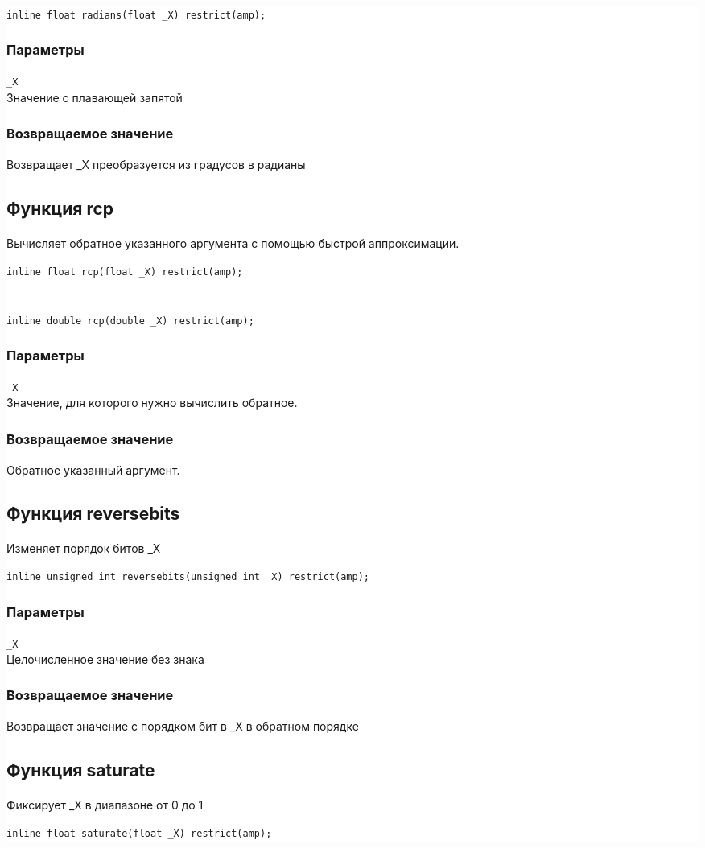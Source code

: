 ```  
inline float radians(float _X) restrict(amp);
```  
  
### <a name="parameters"></a>Параметры  
 `_X`  
 Значение с плавающей запятой  
  
### <a name="return-value"></a>Возвращаемое значение  
 Возвращает _X преобразуется из градусов в радианы  
  
##  <a name="a-namercpa--rcp-function"></a><a name="rcp"></a>Функция rcp  
 Вычисляет обратное указанного аргумента с помощью быстрой аппроксимации.  
  
```  
inline float rcp(float _X) restrict(amp);

 
inline double rcp(double _X) restrict(amp);
```  
  
### <a name="parameters"></a>Параметры  
 `_X`  
 Значение, для которого нужно вычислить обратное.  
  
### <a name="return-value"></a>Возвращаемое значение  
 Обратное указанный аргумент.  
  
##  <a name="a-namereversebitsa--reversebits-function"></a><a name="reversebits"></a>Функция reversebits  
 Изменяет порядок битов _X  
  
```  
inline unsigned int reversebits(unsigned int _X) restrict(amp);
```  
  
### <a name="parameters"></a>Параметры  
 `_X`  
 Целочисленное значение без знака  
  
### <a name="return-value"></a>Возвращаемое значение  
 Возвращает значение с порядком бит в _X в обратном порядке  
  
##  <a name="a-namesaturatea--saturate-function"></a><a name="saturate"></a>Функция saturate  
 Фиксирует _X в диапазоне от 0 до 1  
  
```  
inline float saturate(float _X) restrict(amp);
```  
  